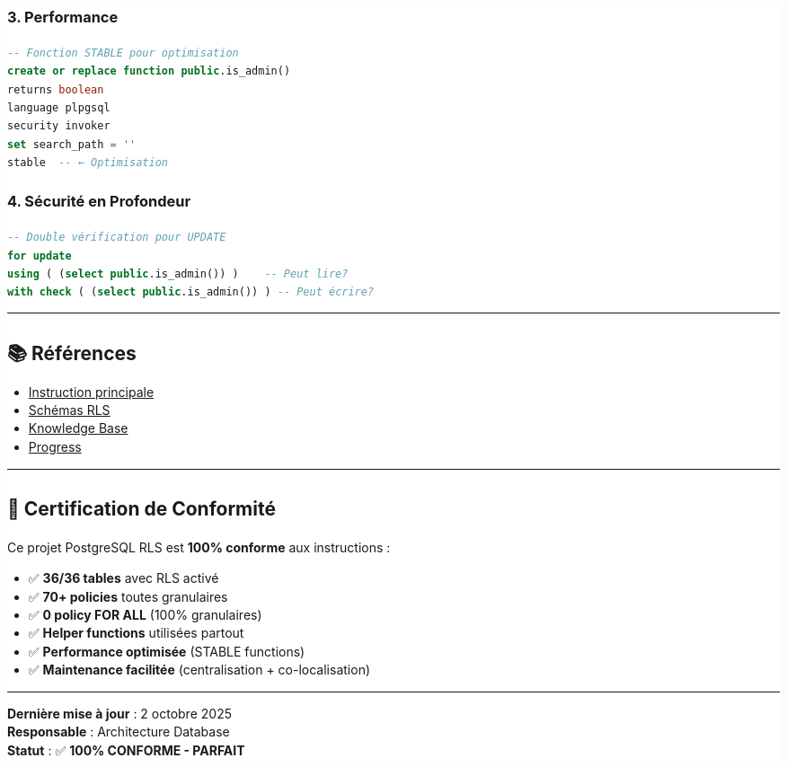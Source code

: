 ### 3. Performance

```sql
-- Fonction STABLE pour optimisation
create or replace function public.is_admin()
returns boolean
language plpgsql
security invoker
set search_path = ''
stable  -- ← Optimisation
```

### 4. Sécurité en Profondeur

```sql
-- Double vérification pour UPDATE
for update
using ( (select public.is_admin()) )    -- Peut lire?
with check ( (select public.is_admin()) ) -- Peut écrire?
```

---

## 📚 Références

- [Instruction principale](.github/copilot/Create_RLS_policies.Instructions.md)
- [Schémas RLS](../supabase/schemas/60_rls_*.sql)
- [Knowledge Base](.github/copilot/knowledge-base-170825-0035.md)
- [Progress](../memory-bank/progress.md)

---

## 🎉 Certification de Conformité

Ce projet PostgreSQL RLS est **100% conforme** aux instructions :

- ✅ **36/36 tables** avec RLS activé
- ✅ **70+ policies** toutes granulaires
- ✅ **0 policy FOR ALL** (100% granulaires)
- ✅ **Helper functions** utilisées partout
- ✅ **Performance optimisée** (STABLE functions)
- ✅ **Maintenance facilitée** (centralisation + co-localisation)

---

**Dernière mise à jour** : 2 octobre 2025  
**Responsable** : Architecture Database  
**Statut** : ✅ **100% CONFORME - PARFAIT**
